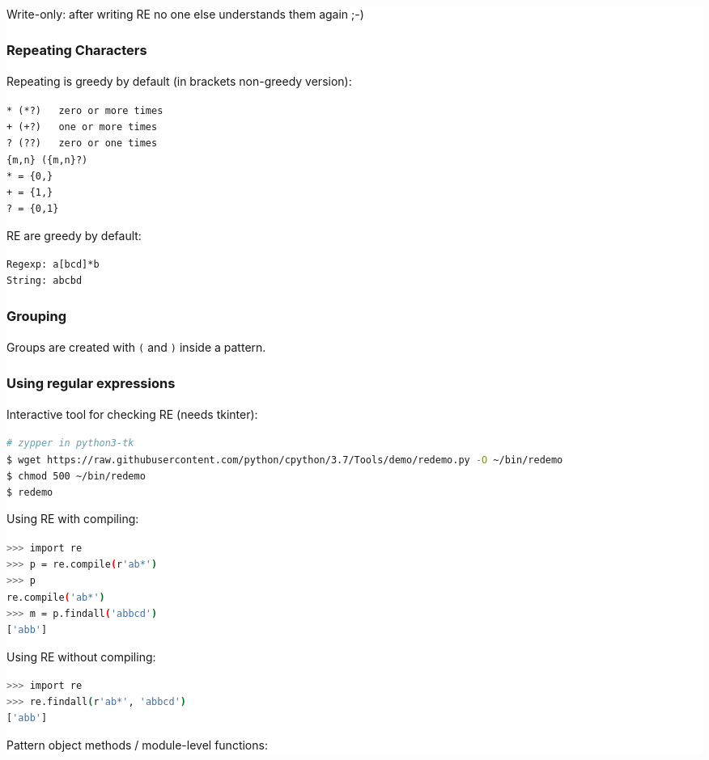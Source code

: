 Write-only: after writing RE no one else understands them again ;-)

### Repeating Characters

Repeating is greedy by default (in brackets non-greedy version):

``` text
* (*?)   zero or more times
+ (+?)   one or more times
? (??)   zero or one times
{m,n} ({m,n}?)
* = {0,}
+ = {1,}
? = {0,1}
```

RE are greedy by default:

``` text
Regexp: a[bcd]*b
String: abcbd
```

### Grouping

Groups are created with `(` and `)` inside a pattern.

### Using regular expressions

Interactive tool for checking RE (needs tkinter):

``` sh
# zypper in python3-tk
$ wget https://raw.githubusercontent.com/python/cpython/3.7/Tools/demo/redemo.py -O ~/bin/redemo
$ chmod 500 ~/bin/redemo
$ redemo
```

Using RE with compiling:

``` sh
>>> import re
>>> p = re.compile(r'ab*')
>>> p
re.compile('ab*')
>>> m = p.findall('abbcd')
['abb']
```

Using RE without compiling:

``` sh
>>> import re
>>> re.findall(r'ab*', 'abbcd')
['abb']
```

Pattern object methods / module-level functions:
